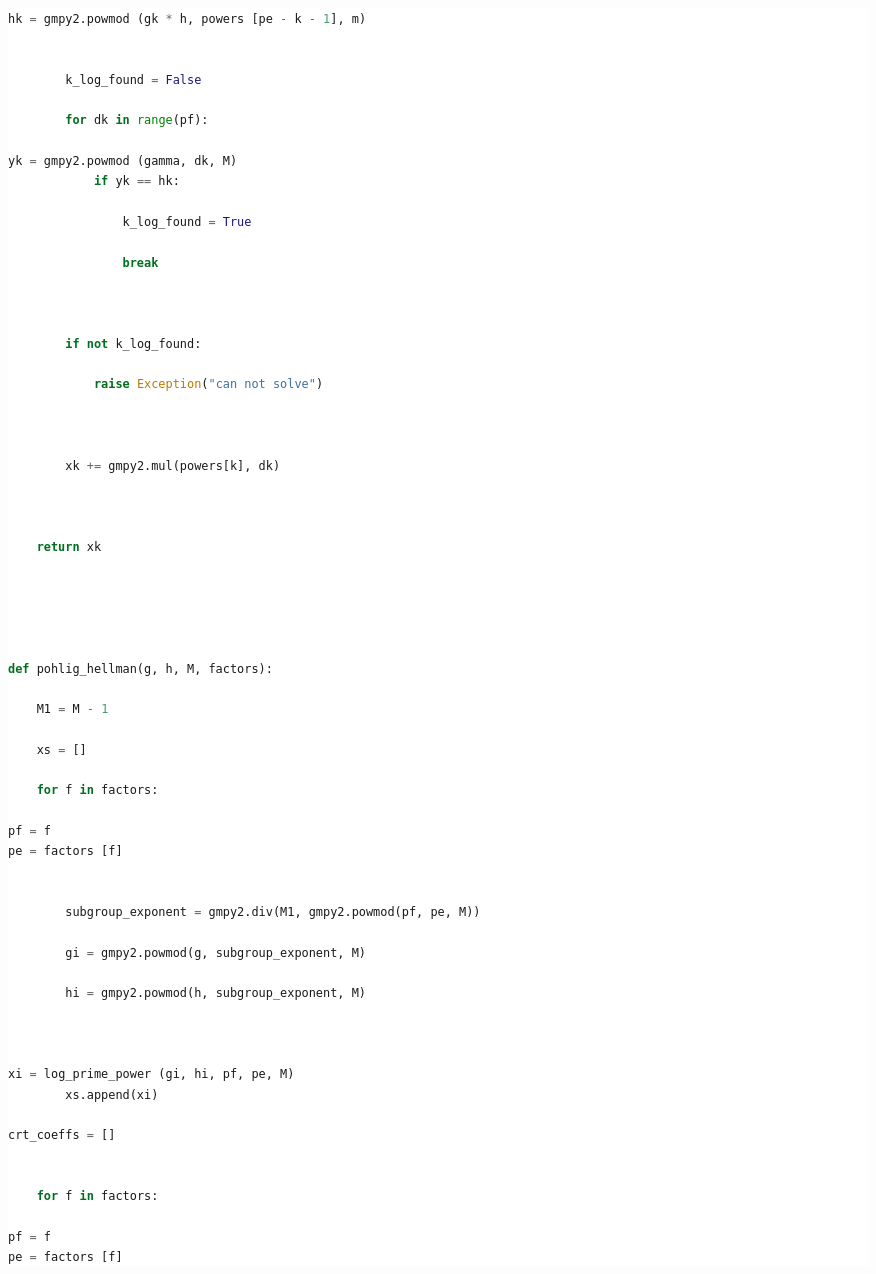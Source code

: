 ```python
hk = gmpy2.powmod (gk * h, powers [pe - k - 1], m)


        k_log_found = False

        for dk in range(pf):

yk = gmpy2.powmod (gamma, dk, M)
            if yk == hk:

                k_log_found = True

                break



        if not k_log_found:

            raise Exception("can not solve")



        xk += gmpy2.mul(powers[k], dk)



    return xk





def pohlig_hellman(g, h, M, factors):

    M1 = M - 1

    xs = []

    for f in factors:

pf = f
pe = factors [f]


        subgroup_exponent = gmpy2.div(M1, gmpy2.powmod(pf, pe, M))

        gi = gmpy2.powmod(g, subgroup_exponent, M)

        hi = gmpy2.powmod(h, subgroup_exponent, M)



xi = log_prime_power (gi, hi, pf, pe, M)
        xs.append(xi)

crt_coeffs = []


    for f in factors:

pf = f
pe = factors [f]

```